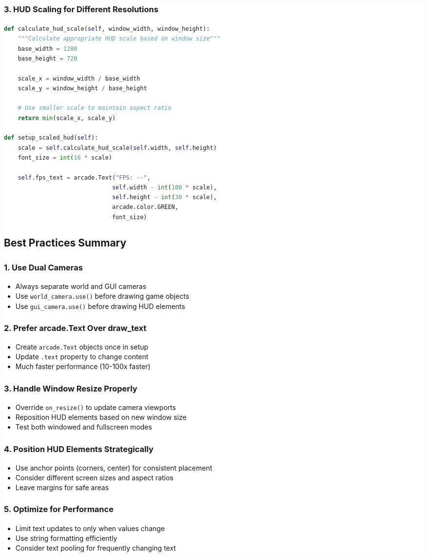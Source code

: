### 3. HUD Scaling for Different Resolutions
```python
def calculate_hud_scale(self, window_width, window_height):
    """Calculate appropriate HUD scale based on window size"""
    base_width = 1280
    base_height = 720
    
    scale_x = window_width / base_width
    scale_y = window_height / base_height
    
    # Use smaller scale to maintain aspect ratio
    return min(scale_x, scale_y)

def setup_scaled_hud(self):
    scale = self.calculate_hud_scale(self.width, self.height)
    font_size = int(16 * scale)
    
    self.fps_text = arcade.Text("FPS: --", 
                               self.width - int(100 * scale), 
                               self.height - int(30 * scale), 
                               arcade.color.GREEN, 
                               font_size)
```

## Best Practices Summary

### 1. **Use Dual Cameras**
- Always separate world and GUI cameras
- Use `world_camera.use()` before drawing game objects
- Use `gui_camera.use()` before drawing HUD elements

### 2. **Prefer arcade.Text Over draw_text**
- Create `arcade.Text` objects once in setup
- Update `.text` property to change content
- Much faster performance (10-100x faster)

### 3. **Handle Window Resize Properly**
- Override `on_resize()` to update camera viewports
- Reposition HUD elements based on new window size
- Test both windowed and fullscreen modes

### 4. **Position HUD Elements Strategically**
- Use anchor points (corners, center) for consistent placement
- Consider different screen sizes and aspect ratios
- Leave margins for safe areas

### 5. **Optimize for Performance**
- Limit text updates to only when values change
- Use string formatting efficiently
- Consider text pooling for frequently changing text
